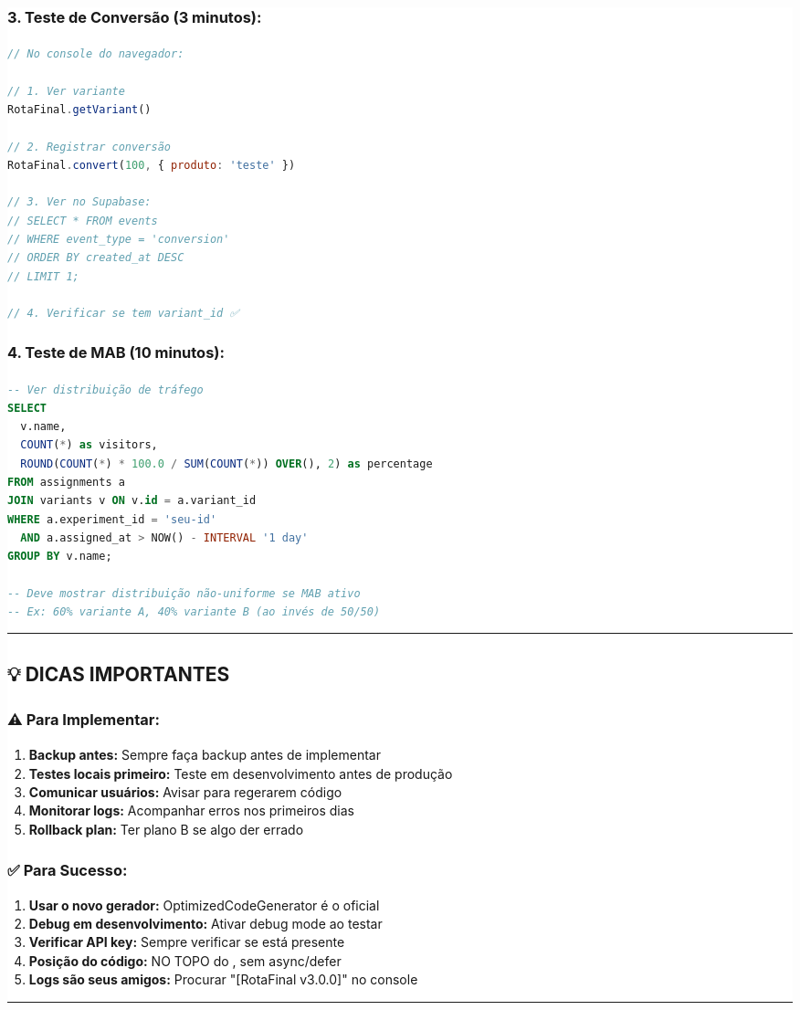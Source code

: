 ### 3. Teste de Conversão (3 minutos):
```javascript
// No console do navegador:

// 1. Ver variante
RotaFinal.getVariant()

// 2. Registrar conversão
RotaFinal.convert(100, { produto: 'teste' })

// 3. Ver no Supabase:
// SELECT * FROM events 
// WHERE event_type = 'conversion' 
// ORDER BY created_at DESC 
// LIMIT 1;

// 4. Verificar se tem variant_id ✅
```

### 4. Teste de MAB (10 minutos):
```sql
-- Ver distribuição de tráfego
SELECT 
  v.name,
  COUNT(*) as visitors,
  ROUND(COUNT(*) * 100.0 / SUM(COUNT(*)) OVER(), 2) as percentage
FROM assignments a
JOIN variants v ON v.id = a.variant_id
WHERE a.experiment_id = 'seu-id'
  AND a.assigned_at > NOW() - INTERVAL '1 day'
GROUP BY v.name;

-- Deve mostrar distribuição não-uniforme se MAB ativo
-- Ex: 60% variante A, 40% variante B (ao invés de 50/50)
```

---

## 💡 DICAS IMPORTANTES

### ⚠️ Para Implementar:
1. **Backup antes:** Sempre faça backup antes de implementar
2. **Testes locais primeiro:** Teste em desenvolvimento antes de produção
3. **Comunicar usuários:** Avisar para regerarem código
4. **Monitorar logs:** Acompanhar erros nos primeiros dias
5. **Rollback plan:** Ter plano B se algo der errado

### ✅ Para Sucesso:
1. **Usar o novo gerador:** OptimizedCodeGenerator é o oficial
2. **Debug em desenvolvimento:** Ativar debug mode ao testar
3. **Verificar API key:** Sempre verificar se está presente
4. **Posição do código:** NO TOPO do <head>, sem async/defer
5. **Logs são seus amigos:** Procurar "[RotaFinal v3.0.0]" no console

---